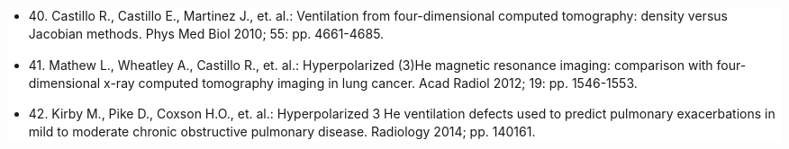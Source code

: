 - 40\. Castillo R., Castillo E., Martinez J., et. al.: Ventilation from four-dimensional computed tomography: density versus Jacobian methods. Phys Med Biol 2010; 55: pp. 4661-4685.


- 41\. Mathew L., Wheatley A., Castillo R., et. al.: Hyperpolarized (3)He magnetic resonance imaging: comparison with four-dimensional x-ray computed tomography imaging in lung cancer. Acad Radiol 2012; 19: pp. 1546-1553.


- 42\. Kirby M., Pike D., Coxson H.O., et. al.: Hyperpolarized  3  He ventilation defects used to predict pulmonary exacerbations in mild to moderate chronic obstructive pulmonary disease. Radiology 2014; pp. 140161.